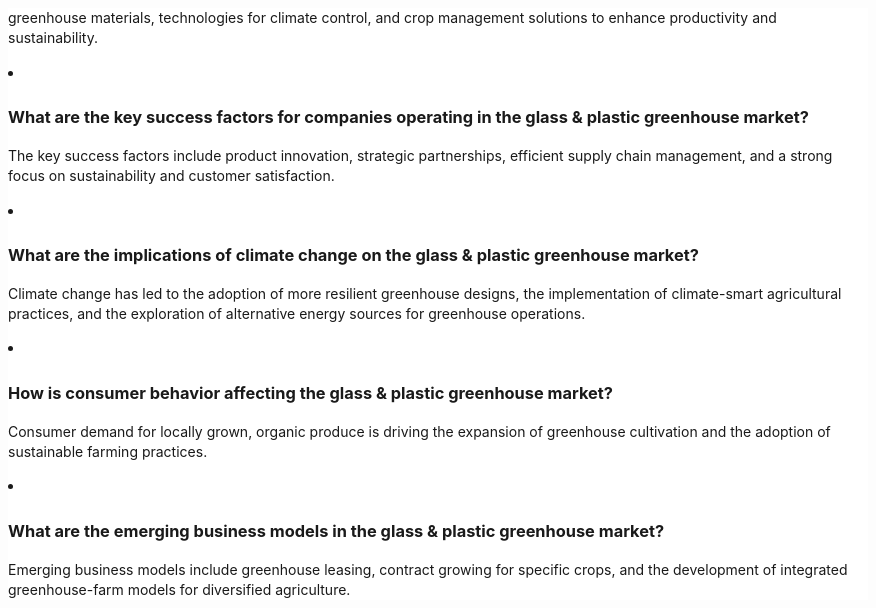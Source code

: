 greenhouse materials, technologies for climate control, and crop management solutions to enhance productivity and sustainability.</p> </li> <li> <h3>What are the key success factors for companies operating in the glass & plastic greenhouse market?</h3> <p>The key success factors include product innovation, strategic partnerships, efficient supply chain management, and a strong focus on sustainability and customer satisfaction.</p> </li> <li> <h3>What are the implications of climate change on the glass & plastic greenhouse market?</h3> <p>Climate change has led to the adoption of more resilient greenhouse designs, the implementation of climate-smart agricultural practices, and the exploration of alternative energy sources for greenhouse operations.</p> </li> <li> <h3>How is consumer behavior affecting the glass & plastic greenhouse market?</h3> <p>Consumer demand for locally grown, organic produce is driving the expansion of greenhouse cultivation and the adoption of sustainable farming practices.</p> </li> <li> <h3>What are the emerging business models in the glass & plastic greenhouse market?</h3> <p>Emerging business models include greenhouse leasing, contract growing for specific crops, and the development of integrated greenhouse-farm models for diversified agriculture.</p> </li></ol></body></html></strong></p>
